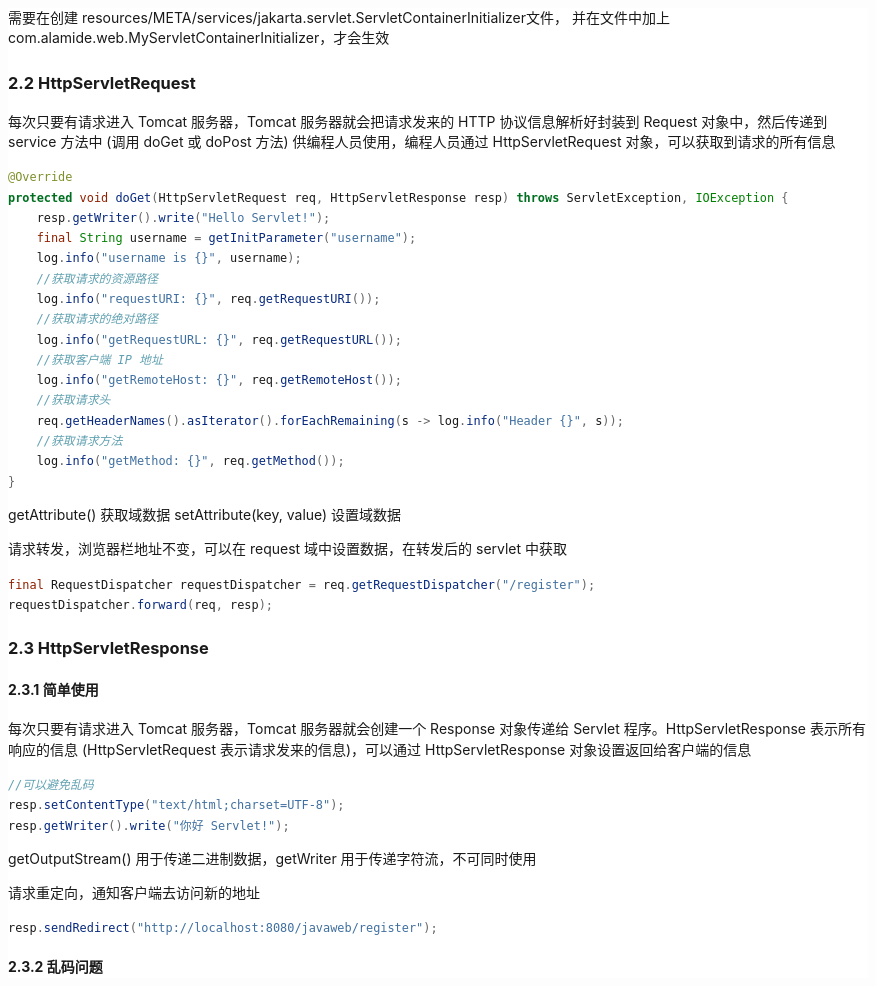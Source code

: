 需要在创建 resources/META/services/jakarta.servlet.ServletContainerInitializer文件， 并在文件中加上 com.alamide.web.MyServletContainerInitializer，才会生效

### 2.2 HttpServletRequest
每次只要有请求进⼊ Tomcat 服务器，Tomcat 服务器就会把请求发来的 HTTP 协议信息解析好封装到 Request 对象中，然后传递到 service ⽅法中 (调⽤ doGet 或 doPost ⽅法) 供编程⼈员使⽤，编程⼈员通过 HttpServletRequest 对象，可以获取到请求的所有信息
```java
@Override
protected void doGet(HttpServletRequest req, HttpServletResponse resp) throws ServletException, IOException {
    resp.getWriter().write("Hello Servlet!");
    final String username = getInitParameter("username");
    log.info("username is {}", username);
    //获取请求的资源路径
    log.info("requestURI: {}", req.getRequestURI());
    //获取请求的绝对路径
    log.info("getRequestURL: {}", req.getRequestURL());
    //获取客户端 IP 地址
    log.info("getRemoteHost: {}", req.getRemoteHost());
    //获取请求头
    req.getHeaderNames().asIterator().forEachRemaining(s -> log.info("Header {}", s));
    //获取请求方法
    log.info("getMethod: {}", req.getMethod());
}
```

getAttribute() 获取域数据
setAttribute(key, value) 设置域数据

请求转发，浏览器栏地址不变，可以在 request 域中设置数据，在转发后的 servlet 中获取
```java
final RequestDispatcher requestDispatcher = req.getRequestDispatcher("/register");
requestDispatcher.forward(req, resp);
```

### 2.3 HttpServletResponse
#### 2.3.1 简单使用
每次只要有请求进⼊ Tomcat 服务器，Tomcat 服务器就会创建⼀个 Response 对象传递给 Servlet 程序。HttpServletResponse 表示所有响应的信息 (HttpServletRequest 表示请求发来的信息)，可以通过 HttpServletResponse 对象设置返回给客户端的信息 
```java
//可以避免乱码
resp.setContentType("text/html;charset=UTF-8");
resp.getWriter().write("你好 Servlet!");
```

getOutputStream() 用于传递二进制数据，getWriter 用于传递字符流，不可同时使用

请求重定向，通知客户端去访问新的地址
```java
resp.sendRedirect("http://localhost:8080/javaweb/register");
```

#### 2.3.2 乱码问题

